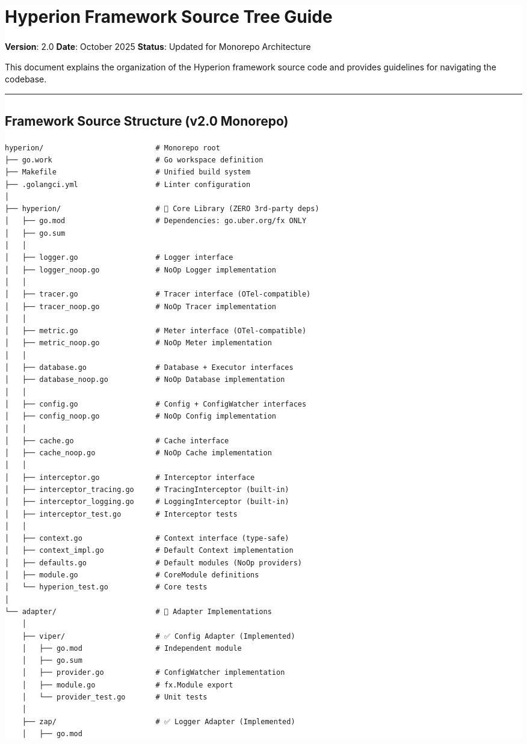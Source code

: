 # Hyperion Framework Source Tree Guide

**Version**: 2.0
**Date**: October 2025
**Status**: Updated for Monorepo Architecture

This document explains the organization of the Hyperion framework source code and provides guidelines for navigating the codebase.

---

## Framework Source Structure (v2.0 Monorepo)

```
hyperion/                          # Monorepo root
├── go.work                        # Go workspace definition
├── Makefile                       # Unified build system
├── .golangci.yml                  # Linter configuration
│
├── hyperion/                      # 🎯 Core Library (ZERO 3rd-party deps)
│   ├── go.mod                     # Dependencies: go.uber.org/fx ONLY
│   ├── go.sum
│   │
│   ├── logger.go                  # Logger interface
│   ├── logger_noop.go             # NoOp Logger implementation
│   │
│   ├── tracer.go                  # Tracer interface (OTel-compatible)
│   ├── tracer_noop.go             # NoOp Tracer implementation
│   │
│   ├── metric.go                  # Meter interface (OTel-compatible)
│   ├── metric_noop.go             # NoOp Meter implementation
│   │
│   ├── database.go                # Database + Executor interfaces
│   ├── database_noop.go           # NoOp Database implementation
│   │
│   ├── config.go                  # Config + ConfigWatcher interfaces
│   ├── config_noop.go             # NoOp Config implementation
│   │
│   ├── cache.go                   # Cache interface
│   ├── cache_noop.go              # NoOp Cache implementation
│   │
│   ├── interceptor.go             # Interceptor interface
│   ├── interceptor_tracing.go     # TracingInterceptor (built-in)
│   ├── interceptor_logging.go     # LoggingInterceptor (built-in)
│   ├── interceptor_test.go        # Interceptor tests
│   │
│   ├── context.go                 # Context interface (type-safe)
│   ├── context_impl.go            # Default Context implementation
│   ├── defaults.go                # Default modules (NoOp providers)
│   ├── module.go                  # CoreModule definitions
│   └── hyperion_test.go           # Core tests
│
└── adapter/                       # 🔌 Adapter Implementations
    │
    ├── viper/                     # ✅ Config Adapter (Implemented)
    │   ├── go.mod                 # Independent module
    │   ├── go.sum
    │   ├── provider.go            # ConfigWatcher implementation
    │   ├── module.go              # fx.Module export
    │   └── provider_test.go       # Unit tests
    │
    ├── zap/                       # ✅ Logger Adapter (Implemented)
    │   ├── go.mod
```